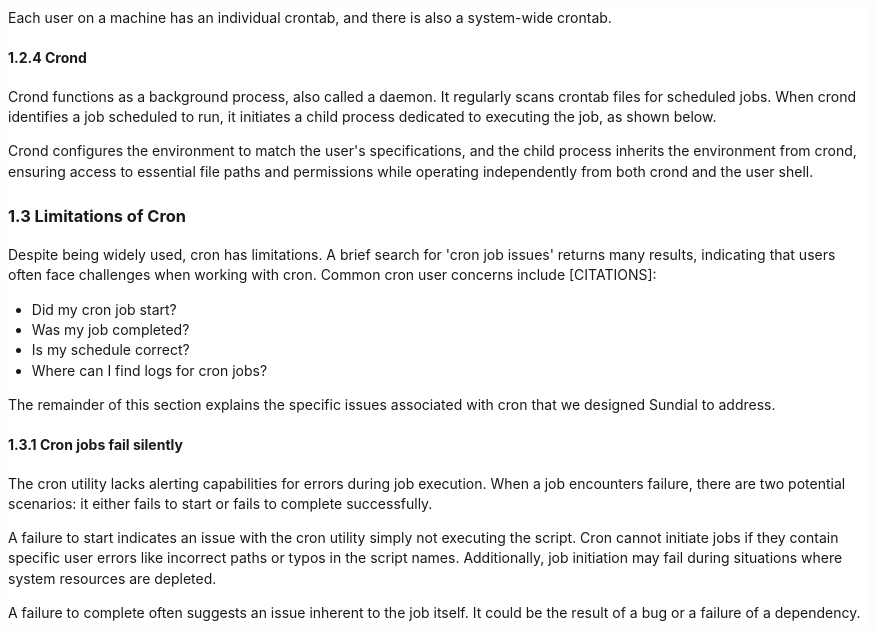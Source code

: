 <video autoplay loop muted playsinline class="resizable medium" aria-label="linking client links monitoring service and cron">
    <source src="/assets/videos/0.3.mp4" type="video/mp4" />
    Your browser does not support the HTML5 Video element.
</video>



Each user on a machine has an individual crontab, and there is also a system-wide crontab.

#### 1.2.4 Crond


Crond functions as a background process, also called a daemon. It regularly scans crontab files for scheduled jobs. When crond identifies a job scheduled to run, it initiates a child process dedicated to executing the job, as shown below. 


<video autoplay loop muted playsinline class="resizable xx-s" aria-label="crond launching rotate-log script as child process">
    <source src="/assets/videos/2.11.mp4" type="video/mp4" />
    Your browser does not support the HTML5 Video element.
</video>


Crond configures the environment to match the user's specifications, and the child process inherits the environment from crond, ensuring access to essential file paths and permissions while operating independently from both crond and the user shell.


### 1.3 Limitations of Cron

Despite being widely used, cron has limitations. A brief search for 'cron job issues' returns many results, indicating that users often face challenges when working with cron. Common cron user concerns include [CITATIONS]:

* Did my cron job start?
* Was my job completed?
* Is my schedule correct?
* Where can I find logs for cron jobs?

The remainder of this section explains the specific issues associated with cron that we designed Sundial to address.


#### 1.3.1 Cron jobs fail silently


The cron utility lacks alerting capabilities for errors during job execution. When a job encounters failure, there are two potential scenarios: it either fails to start or fails to complete successfully.


A failure to start indicates an issue with the cron utility simply not executing the script. Cron cannot initiate jobs if they contain specific user errors like incorrect paths or typos in the script names. Additionally, job initiation may fail during situations where system resources are depleted.


A failure to complete often suggests an issue inherent to the job itself. It could be the result of a bug or a failure of a dependency.
